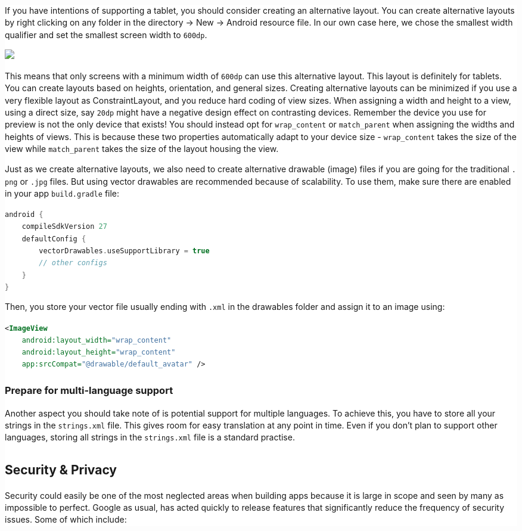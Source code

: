 If you have intentions of supporting a tablet, you should consider creating an alternative layout. You can create alternative layouts by right clicking on any folder in the directory → New → Android resource file. In our own case here, we chose the smallest width qualifier and set the smallest screen width to `600dp`.

![](https://d2mxuefqeaa7sj.cloudfront.net/s_F878DBC915DF5D46772A0D52A5FB3ED2057A39AEDD11278934A16B738ADFFB57_1521325716241_auth0_served0.png)

This means that only screens with a minimum width of `600dp` can use this alternative layout. This layout is definitely for tablets. You can create layouts based on heights, orientation, and general sizes. Creating alternative layouts can be minimized if you use a very flexible layout as ConstraintLayout, and you reduce hard coding of view sizes. When assigning a width and height to a view, using a direct size, say `20dp` might have a negative design effect on contrasting devices. Remember the device you use for preview is not the only device that exists! You should instead opt for `wrap_content` or `match_parent` when assigning the widths and heights of views. This is because these two properties automatically adapt to your device size -  `wrap_content` takes the size of the view while `match_parent` takes the size of the layout housing the view. 

Just as we create alternative layouts, we also need to create alternative drawable (image) files if you are going for the traditional `.png` or `.jpg` files. But using vector drawables are recommended because of scalability. To use them, make sure there are enabled in your app `build.gradle` file:

```groovy
android {
    compileSdkVersion 27
    defaultConfig {
        vectorDrawables.useSupportLibrary = true
        // other configs
    }
}
```

Then, you store your vector file usually ending with `.xml` in the drawables folder and assign it to an image using:

```xml
<ImageView
    android:layout_width="wrap_content"
    android:layout_height="wrap_content"
    app:srcCompat="@drawable/default_avatar" />
```

### Prepare for multi-language support

Another aspect you should take note of is potential support for multiple languages. To achieve this, you have to store all your strings in the `strings.xml` file. This gives room for easy translation at any point in time. Even if you don’t plan to support other languages, storing all strings in the `strings.xml` file is a standard practise. 

## Security & Privacy

Security could easily be one of the most neglected areas when building apps because it is large in scope and seen by many as impossible to perfect. Google as usual, has acted quickly to release features that significantly reduce the frequency of security issues. Some of which include:
